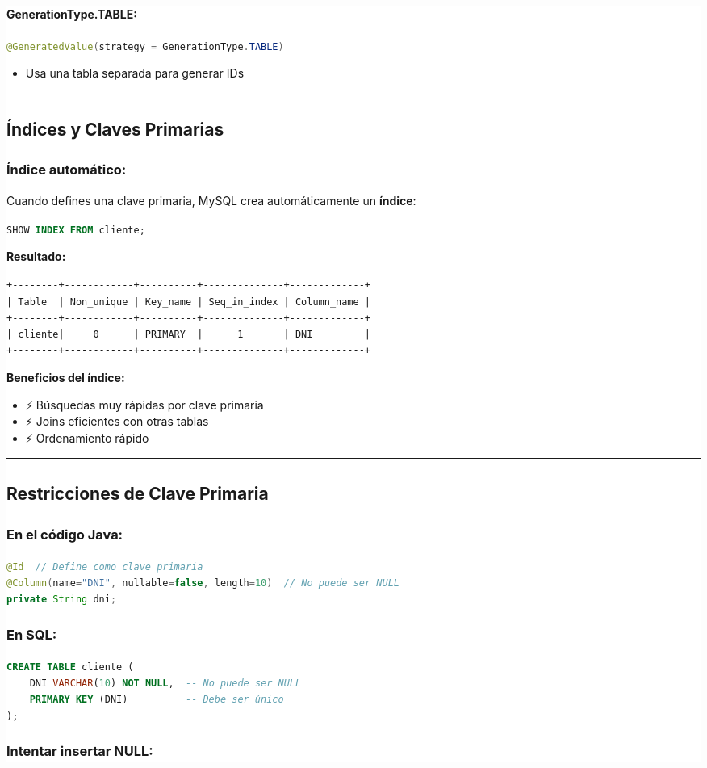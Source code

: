 #### GenerationType.TABLE:
```java
@GeneratedValue(strategy = GenerationType.TABLE)
```
- Usa una tabla separada para generar IDs

---

## Índices y Claves Primarias

### Índice automático:

Cuando defines una clave primaria, MySQL crea automáticamente un **índice**:

```sql
SHOW INDEX FROM cliente;
```

**Resultado:**
```
+--------+------------+----------+--------------+-------------+
| Table  | Non_unique | Key_name | Seq_in_index | Column_name |
+--------+------------+----------+--------------+-------------+
| cliente|     0      | PRIMARY  |      1       | DNI         |
+--------+------------+----------+--------------+-------------+
```

**Beneficios del índice:**
- ⚡ Búsquedas muy rápidas por clave primaria
- ⚡ Joins eficientes con otras tablas
- ⚡ Ordenamiento rápido

---

## Restricciones de Clave Primaria

### En el código Java:

```java
@Id  // Define como clave primaria
@Column(name="DNI", nullable=false, length=10)  // No puede ser NULL
private String dni;
```

### En SQL:

```sql
CREATE TABLE cliente (
    DNI VARCHAR(10) NOT NULL,  -- No puede ser NULL
    PRIMARY KEY (DNI)          -- Debe ser único
);
```

### Intentar insertar NULL:
